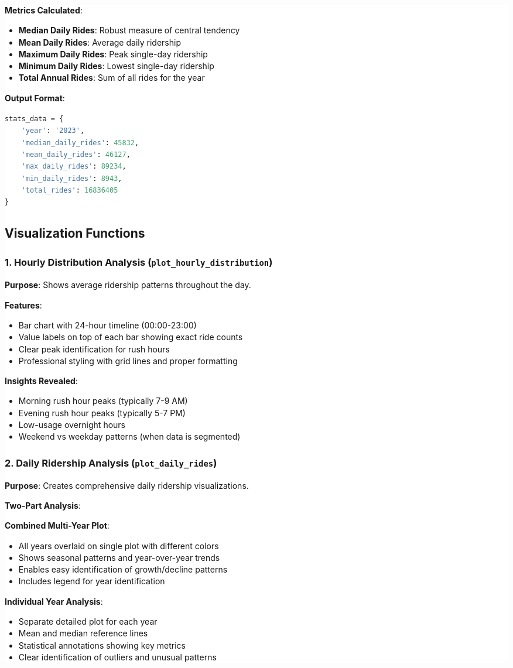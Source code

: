 **Metrics Calculated**:
- **Median Daily Rides**: Robust measure of central tendency
- **Mean Daily Rides**: Average daily ridership
- **Maximum Daily Rides**: Peak single-day ridership
- **Minimum Daily Rides**: Lowest single-day ridership  
- **Total Annual Rides**: Sum of all rides for the year

**Output Format**:
```python
stats_data = {
    'year': '2023',
    'median_daily_rides': 45832,
    'mean_daily_rides': 46127,
    'max_daily_rides': 89234,
    'min_daily_rides': 8943,
    'total_rides': 16836405
}
```

## Visualization Functions

### 1. Hourly Distribution Analysis (`plot_hourly_distribution`)

**Purpose**: Shows average ridership patterns throughout the day.

**Features**:
- Bar chart with 24-hour timeline (00:00-23:00)
- Value labels on top of each bar showing exact ride counts
- Clear peak identification for rush hours
- Professional styling with grid lines and proper formatting

**Insights Revealed**:
- Morning rush hour peaks (typically 7-9 AM)
- Evening rush hour peaks (typically 5-7 PM)
- Low-usage overnight hours
- Weekend vs weekday patterns (when data is segmented)

### 2. Daily Ridership Analysis (`plot_daily_rides`)

**Purpose**: Creates comprehensive daily ridership visualizations.

**Two-Part Analysis**:

**Combined Multi-Year Plot**:
- All years overlaid on single plot with different colors
- Shows seasonal patterns and year-over-year trends
- Enables easy identification of growth/decline patterns
- Includes legend for year identification

**Individual Year Analysis**:
- Separate detailed plot for each year
- Mean and median reference lines
- Statistical annotations showing key metrics
- Clear identification of outliers and unusual patterns
